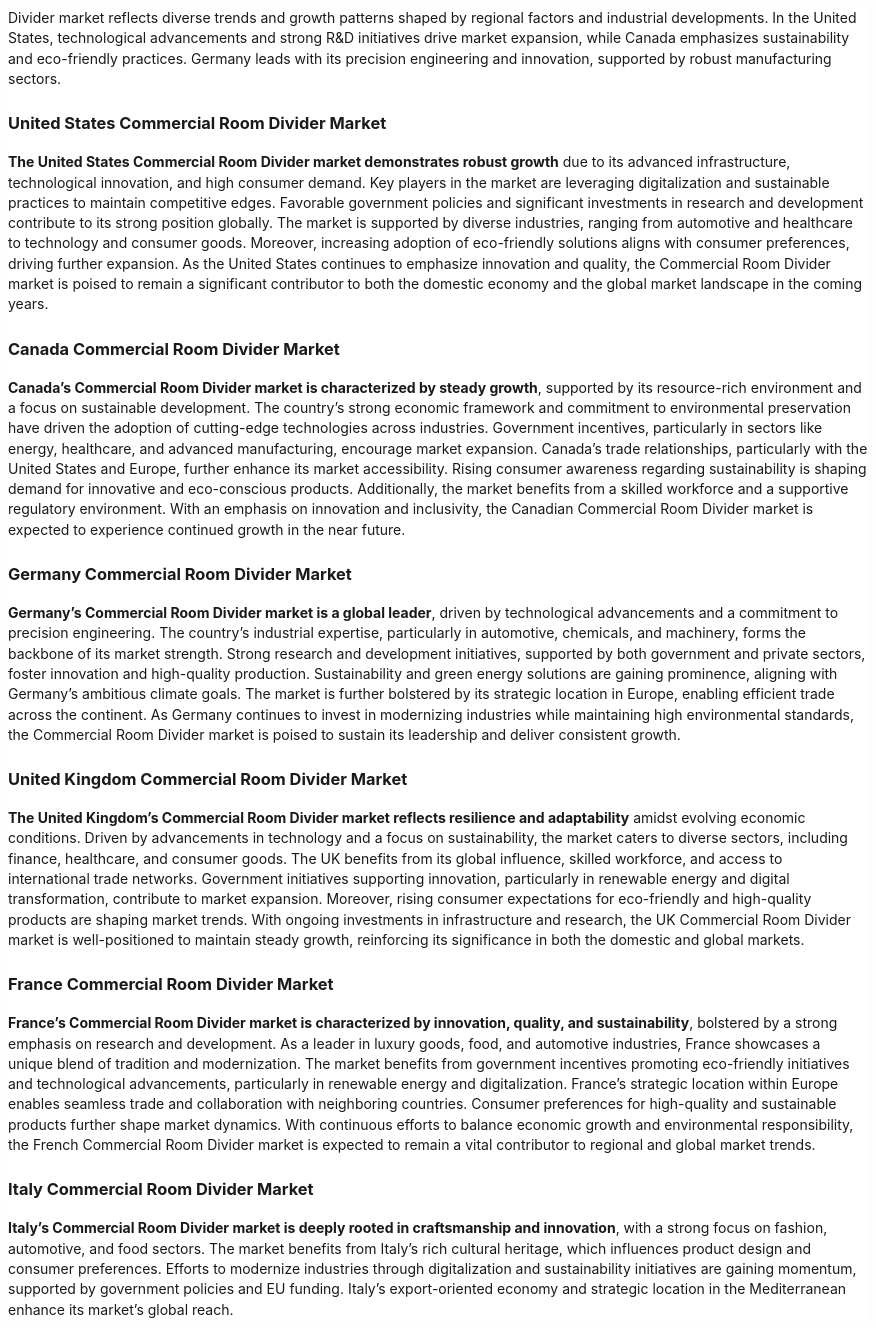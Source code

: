 Divider market reflects diverse trends and growth patterns shaped by regional factors and industrial developments. In the United States, technological advancements and strong R&amp;D initiatives drive market expansion, while Canada emphasizes sustainability and eco-friendly practices. Germany leads with its precision engineering and innovation, supported by robust manufacturing sectors.</span></em></p></blockquote><h3><strong>United States Commercial Room Divider Market</strong></h3><p><strong>The United States Commercial Room Divider market demonstrates robust growth</strong> due to its advanced infrastructure, technological innovation, and high consumer demand. Key players in the market are leveraging digitalization and sustainable practices to maintain competitive edges. Favorable government policies and significant investments in research and development contribute to its strong position globally. The market is supported by diverse industries, ranging from automotive and healthcare to technology and consumer goods. Moreover, increasing adoption of eco-friendly solutions aligns with consumer preferences, driving further expansion. As the United States continues to emphasize innovation and quality, the Commercial Room Divider market is poised to remain a significant contributor to both the domestic economy and the global market landscape in the coming years.</p><h3><strong>Canada Commercial Room Divider Market</strong></h3><p><strong>Canada&rsquo;s Commercial Room Divider market is characterized by steady growth</strong>, supported by its resource-rich environment and a focus on sustainable development. The country&rsquo;s strong economic framework and commitment to environmental preservation have driven the adoption of cutting-edge technologies across industries. Government incentives, particularly in sectors like energy, healthcare, and advanced manufacturing, encourage market expansion. Canada&rsquo;s trade relationships, particularly with the United States and Europe, further enhance its market accessibility. Rising consumer awareness regarding sustainability is shaping demand for innovative and eco-conscious products. Additionally, the market benefits from a skilled workforce and a supportive regulatory environment. With an emphasis on innovation and inclusivity, the Canadian Commercial Room Divider market is expected to experience continued growth in the near future.</p><h3><strong>Germany Commercial Room Divider Market</strong></h3><p><strong>Germany&rsquo;s Commercial Room Divider market is a global leader</strong>, driven by technological advancements and a commitment to precision engineering. The country&rsquo;s industrial expertise, particularly in automotive, chemicals, and machinery, forms the backbone of its market strength. Strong research and development initiatives, supported by both government and private sectors, foster innovation and high-quality production. Sustainability and green energy solutions are gaining prominence, aligning with Germany&rsquo;s ambitious climate goals. The market is further bolstered by its strategic location in Europe, enabling efficient trade across the continent. As Germany continues to invest in modernizing industries while maintaining high environmental standards, the Commercial Room Divider market is poised to sustain its leadership and deliver consistent growth.</p><h3><strong>United Kingdom Commercial Room Divider Market</strong></h3><p><strong>The United Kingdom&rsquo;s Commercial Room Divider market reflects resilience and adaptability</strong> amidst evolving economic conditions. Driven by advancements in technology and a focus on sustainability, the market caters to diverse sectors, including finance, healthcare, and consumer goods. The UK benefits from its global influence, skilled workforce, and access to international trade networks. Government initiatives supporting innovation, particularly in renewable energy and digital transformation, contribute to market expansion. Moreover, rising consumer expectations for eco-friendly and high-quality products are shaping market trends. With ongoing investments in infrastructure and research, the UK Commercial Room Divider market is well-positioned to maintain steady growth, reinforcing its significance in both the domestic and global markets.</p><h3><strong>France Commercial Room Divider Market</strong></h3><p><strong>France&rsquo;s Commercial Room Divider market is characterized by innovation, quality, and sustainability</strong>, bolstered by a strong emphasis on research and development. As a leader in luxury goods, food, and automotive industries, France showcases a unique blend of tradition and modernization. The market benefits from government incentives promoting eco-friendly initiatives and technological advancements, particularly in renewable energy and digitalization. France&rsquo;s strategic location within Europe enables seamless trade and collaboration with neighboring countries. Consumer preferences for high-quality and sustainable products further shape market dynamics. With continuous efforts to balance economic growth and environmental responsibility, the French Commercial Room Divider market is expected to remain a vital contributor to regional and global market trends.</p><h3><strong>Italy Commercial Room Divider Market</strong></h3><p><strong>Italy&rsquo;s Commercial Room Divider market is deeply rooted in craftsmanship and innovation</strong>, with a strong focus on fashion, automotive, and food sectors. The market benefits from Italy&rsquo;s rich cultural heritage, which influences product design and consumer preferences. Efforts to modernize industries through digitalization and sustainability initiatives are gaining momentum, supported by government policies and EU funding. Italy&rsquo;s export-oriented economy and strategic location in the Mediterranean enhance its market&rsquo;s global reach.